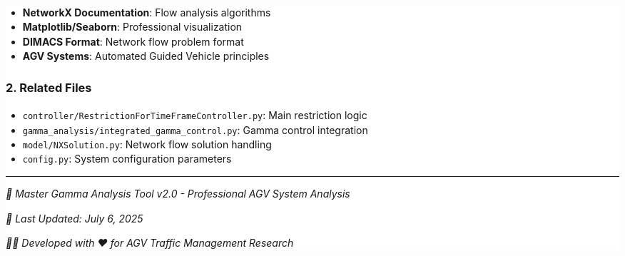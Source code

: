 - **NetworkX Documentation**: Flow analysis algorithms
- **Matplotlib/Seaborn**: Professional visualization
- **DIMACS Format**: Network flow problem format
- **AGV Systems**: Automated Guided Vehicle principles

### 2. Related Files

- `controller/RestrictionForTimeFrameController.py`: Main restriction logic
- `gamma_analysis/integrated_gamma_control.py`: Gamma control integration
- `model/NXSolution.py`: Network flow solution handling
- `config.py`: System configuration parameters

---

*🎯 Master Gamma Analysis Tool v2.0 - Professional AGV System Analysis*

*📅 Last Updated: July 6, 2025*

*👨‍💻 Developed with ❤️ for AGV Traffic Management Research*
